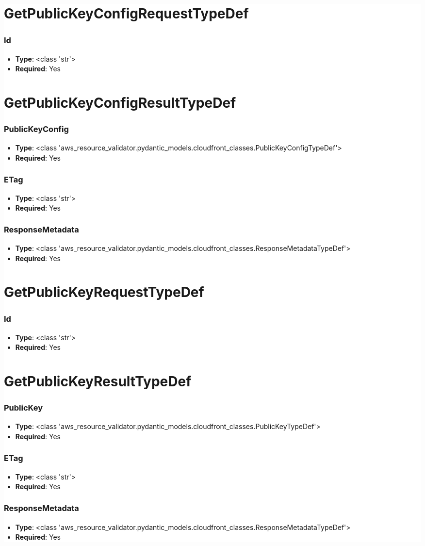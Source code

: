 
# GetPublicKeyConfigRequestTypeDef

### Id
- **Type**: <class 'str'>
- **Required**: Yes


# GetPublicKeyConfigResultTypeDef

### PublicKeyConfig
- **Type**: <class 'aws_resource_validator.pydantic_models.cloudfront_classes.PublicKeyConfigTypeDef'>
- **Required**: Yes

### ETag
- **Type**: <class 'str'>
- **Required**: Yes

### ResponseMetadata
- **Type**: <class 'aws_resource_validator.pydantic_models.cloudfront_classes.ResponseMetadataTypeDef'>
- **Required**: Yes


# GetPublicKeyRequestTypeDef

### Id
- **Type**: <class 'str'>
- **Required**: Yes


# GetPublicKeyResultTypeDef

### PublicKey
- **Type**: <class 'aws_resource_validator.pydantic_models.cloudfront_classes.PublicKeyTypeDef'>
- **Required**: Yes

### ETag
- **Type**: <class 'str'>
- **Required**: Yes

### ResponseMetadata
- **Type**: <class 'aws_resource_validator.pydantic_models.cloudfront_classes.ResponseMetadataTypeDef'>
- **Required**: Yes
